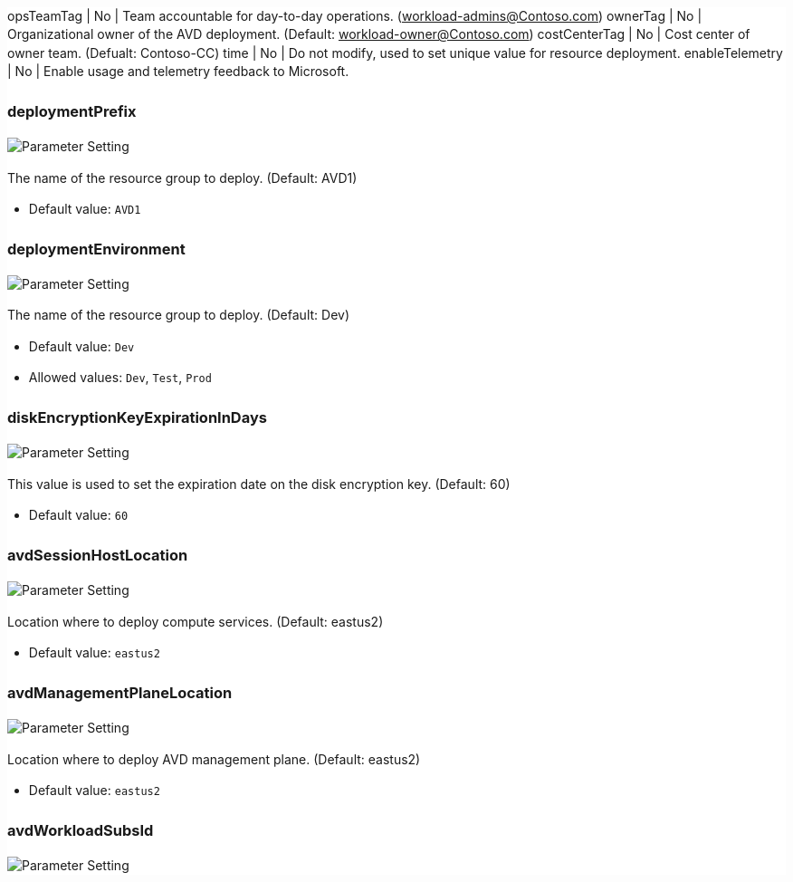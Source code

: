 opsTeamTag     | No       | Team accountable for day-to-day operations. (workload-admins@Contoso.com)
ownerTag       | No       | Organizational owner of the AVD deployment. (Default: workload-owner@Contoso.com)
costCenterTag  | No       | Cost center of owner team. (Defualt: Contoso-CC)
time           | No       | Do not modify, used to set unique value for resource deployment.
enableTelemetry | No       | Enable usage and telemetry feedback to Microsoft.

### deploymentPrefix

![Parameter Setting](https://img.shields.io/badge/parameter-optional-green?style=flat-square)

The name of the resource group to deploy. (Default: AVD1)

- Default value: `AVD1`

### deploymentEnvironment

![Parameter Setting](https://img.shields.io/badge/parameter-optional-green?style=flat-square)

The name of the resource group to deploy. (Default: Dev)

- Default value: `Dev`

- Allowed values: `Dev`, `Test`, `Prod`

### diskEncryptionKeyExpirationInDays

![Parameter Setting](https://img.shields.io/badge/parameter-optional-green?style=flat-square)

This value is used to set the expiration date on the disk encryption key. (Default: 60)

- Default value: `60`

### avdSessionHostLocation

![Parameter Setting](https://img.shields.io/badge/parameter-optional-green?style=flat-square)

Location where to deploy compute services. (Default: eastus2)

- Default value: `eastus2`

### avdManagementPlaneLocation

![Parameter Setting](https://img.shields.io/badge/parameter-optional-green?style=flat-square)

Location where to deploy AVD management plane. (Default: eastus2)

- Default value: `eastus2`

### avdWorkloadSubsId

![Parameter Setting](https://img.shields.io/badge/parameter-optional-green?style=flat-square)
